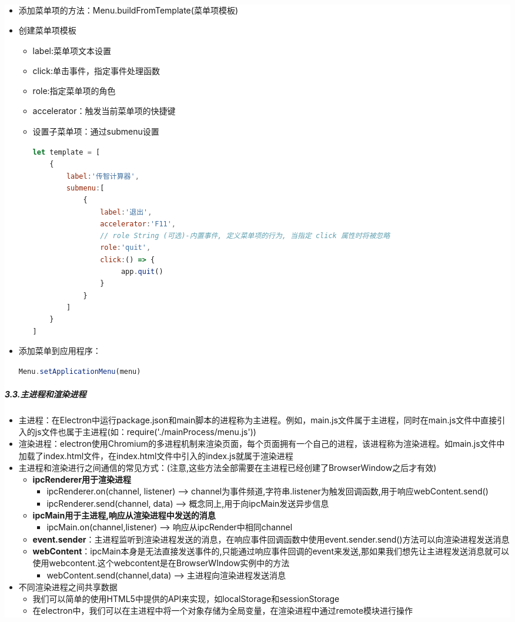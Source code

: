 - 添加菜单项的方法：Menu.buildFromTemplate(菜单项模板)

- 创建菜单项模板

  - label:菜单项文本设置

  - click:单击事件，指定事件处理函数

  - role:指定菜单项的角色

  - accelerator：触发当前菜单项的快捷键

  - 设置子菜单项：通过submenu设置

    ```javascript
    let template = [
        {
            label:'传智计算器',
            submenu:[
                {
                    label:'退出',
                    accelerator:'F11',
                    // role String (可选)-内置事件, 定义菜单项的行为, 当指定 click 属性时将被忽略
                    role:'quit',
                    click:() => {
                         app.quit()
                    }
                }
            ]
        }
    ]
    ```

- 添加菜单到应用程序：

  ```javascript
  Menu.setApplicationMenu(menu)
  ```

##### 3.3.主进程和渲染进程
  - 主进程：在Electron中运行package.json和main脚本的进程称为主进程。例如，main.js文件属于主进程，同时在main.js文件中直接引入的js文件也属于主进程(如：require('./mainProcess/menu.js'))
  - 渲染进程：electron使用Chromium的多进程机制来渲染页面，每个页面拥有一个自己的进程，该进程称为渲染进程。如main.js文件中加载了index.html文件，在index.html文件中引入的index.js就属于渲染进程
- 主进程和渲染进行之间通信的常见方式：(注意,这些方法全部需要在主进程已经创建了BrowserWindow之后才有效)
  - **ipcRenderer用于渲染进程**
    - ipcRenderer.on(channel, listener) --> channel为事件频道,字符串.listener为触发回调函数,用于响应webContent.send()
    - ipcRenderer.send(channel, data) --> 概念同上,用于向ipcMain发送异步信息
  - **ipcMain用于主进程,响应从渲染进程中发送的消息**
    - ipcMain.on(channel,listener) --> 响应从ipcRender中相同channel
  - **event.sender**：主进程监听到渲染进程发送的消息，在响应事件回调函数中使用event.sender.send()方法可以向渲染进程发送消息
  - **webContent**：ipcMain本身是无法直接发送事件的,只能通过响应事件回调的event来发送,那如果我们想先让主进程发送消息就可以使用webcontent.这个webcontent是在BrowserWIndow实例中的方法
    - webContent.send(channel,data) --> 主进程向渲染进程发送消息
- 不同渲染进程之间共享数据
  - 我们可以简单的使用HTML5中提供的API来实现，如localStorage和sessionStorage
  - 在electron中，我们可以在主进程中将一个对象存储为全局变量，在渲染进程中通过remote模块进行操作
